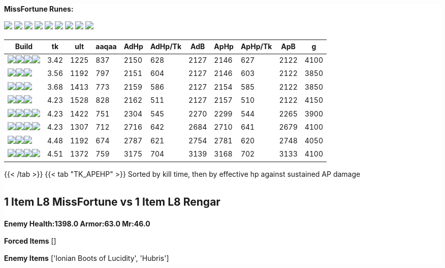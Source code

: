 

**MissFortune Runes:**


![](/Styles/Precision/PressTheAttack/PressTheAttack.png)
![](/Styles/Precision/AbsorbLife/AbsorbLife.png)
![](/Styles/Precision/LegendAlacrity/LegendAlacrity.png)
![](/Styles/Precision/CutDown/CutDown.png)
![](/Styles/Sorcery/AbsoluteFocus/AbsoluteFocus.png)
![](/Styles/Sorcery/GatheringStorm/GatheringStorm.png)
![](/StatMods/StatModsAdaptiveForceIcon.png)
![](/StatMods/StatModsAdaptiveForceIcon.png)
![](/StatMods/StatModsHealthScalingIcon.png)





 Build |tk|ult|aaqaa|AdHp|AdHp/Tk|AdB|ApHp|ApHp/Tk|ApB|g
-|-|-|-|-|-|-|-|-|-|-
![](/item/3124.png)![](/item/1001.png)![](/item/1055.png)![](/item/1036.png)|3.42|1225|837|2150|628|2127|2146|627|2122|4100
![](/item/6672.png)![](/item/1001.png)![](/item/1055.png)|3.56|1192|797|2151|604|2127|2146|603|2122|3850
![](/item/3508.png)![](/item/1001.png)![](/item/1055.png)|3.68|1413|773|2159|586|2127|2154|585|2122|3850
![](/item/3031.png)![](/item/1001.png)![](/item/1055.png)|4.23|1528|828|2162|511|2127|2157|510|2122|4150
![](/item/6692.png)![](/item/1001.png)![](/item/1055.png)![](/item/1036.png)|4.23|1422|751|2304|545|2270|2299|544|2265|3900
![](/item/3071.png)![](/item/1001.png)![](/item/1055.png)![](/item/1036.png)|4.23|1307|712|2716|642|2684|2710|641|2679|4100
![](/item/6631.png)![](/item/1001.png)![](/item/1055.png)|4.48|1192|674|2787|621|2754|2781|620|2748|4050
![](/item/6673.png)![](/item/1001.png)![](/item/1055.png)![](/item/1036.png)|4.51|1372|759|3175|704|3139|3168|702|3133|4100
{{< /tab >}}
{{< tab "TK_APEHP" >}}
Sorted by kill time, then by effective hp against sustained AP damage
## 1 Item L8 MissFortune vs 1 Item L8 Rengar

**Enemy Health:1398.0 Armor:63.0 Mr:46.0**


**Forced Items** []








**Enemy Items** ['Ionian Boots of Lucidity', 'Hubris']



